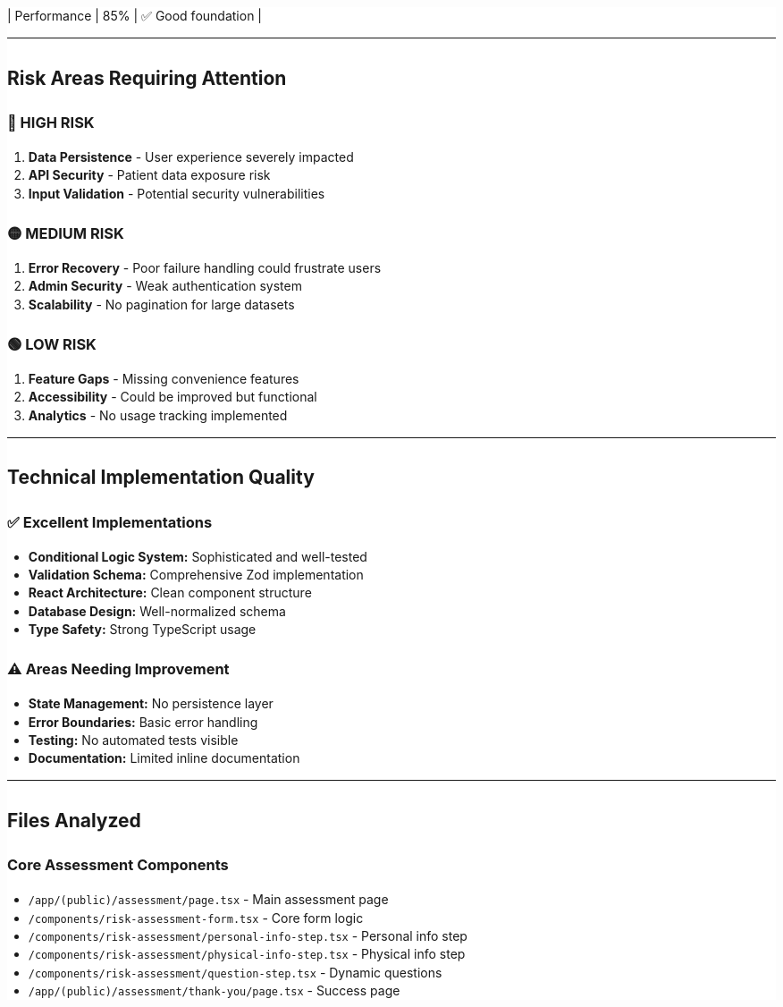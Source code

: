 | Performance | 85% | ✅ Good foundation |

---

## Risk Areas Requiring Attention

### 🔴 HIGH RISK
1. **Data Persistence** - User experience severely impacted
2. **API Security** - Patient data exposure risk
3. **Input Validation** - Potential security vulnerabilities

### 🟡 MEDIUM RISK
1. **Error Recovery** - Poor failure handling could frustrate users
2. **Admin Security** - Weak authentication system
3. **Scalability** - No pagination for large datasets

### 🟢 LOW RISK
1. **Feature Gaps** - Missing convenience features
2. **Accessibility** - Could be improved but functional
3. **Analytics** - No usage tracking implemented

---

## Technical Implementation Quality

### ✅ Excellent Implementations
- **Conditional Logic System:** Sophisticated and well-tested
- **Validation Schema:** Comprehensive Zod implementation
- **React Architecture:** Clean component structure
- **Database Design:** Well-normalized schema
- **Type Safety:** Strong TypeScript usage

### ⚠️ Areas Needing Improvement
- **State Management:** No persistence layer
- **Error Boundaries:** Basic error handling
- **Testing:** No automated tests visible
- **Documentation:** Limited inline documentation

---

## Files Analyzed

### Core Assessment Components
- `/app/(public)/assessment/page.tsx` - Main assessment page
- `/components/risk-assessment-form.tsx` - Core form logic
- `/components/risk-assessment/personal-info-step.tsx` - Personal info step
- `/components/risk-assessment/physical-info-step.tsx` - Physical info step
- `/components/risk-assessment/question-step.tsx` - Dynamic questions
- `/app/(public)/assessment/thank-you/page.tsx` - Success page
